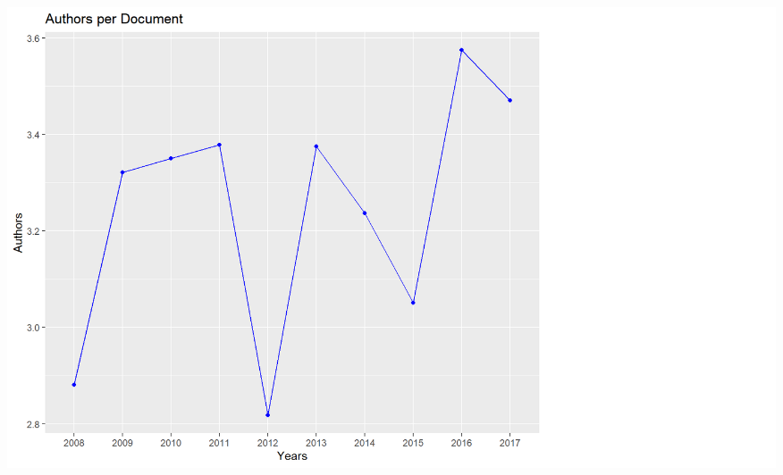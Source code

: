 <img src="21-scimetr_files/figure-html/unnamed-chunk-10-2.png" width="70%" style="display: block; margin: auto auto auto 0;" />